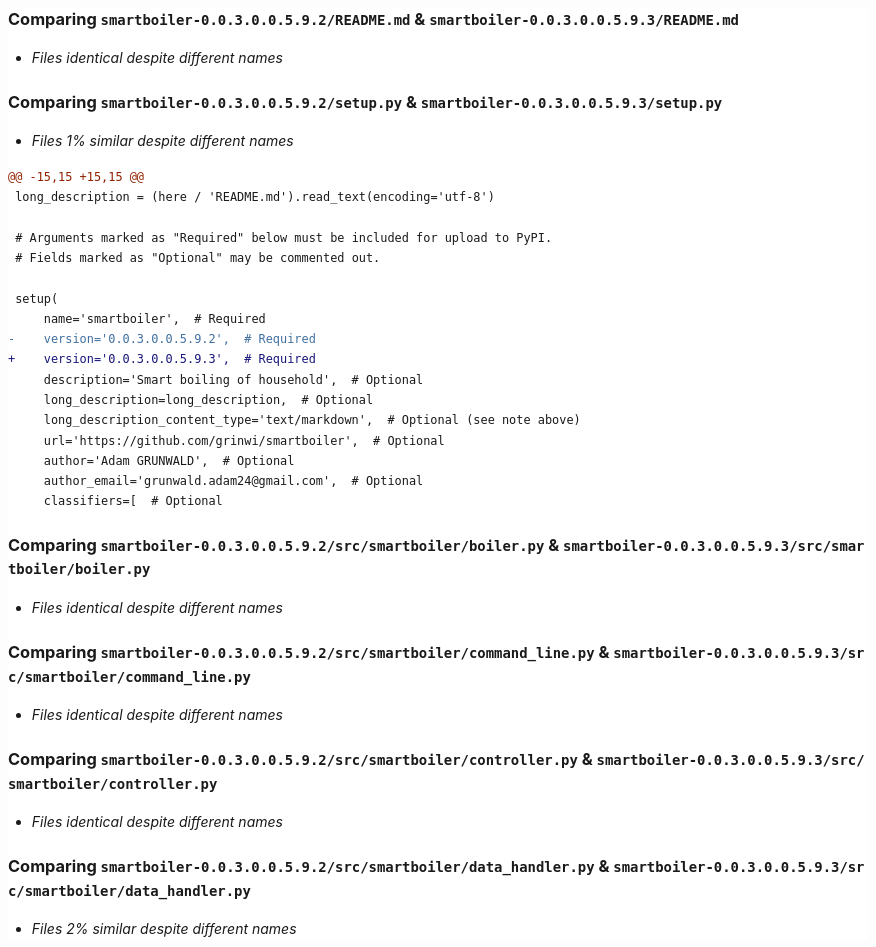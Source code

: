### Comparing `smartboiler-0.0.3.0.0.5.9.2/README.md` & `smartboiler-0.0.3.0.0.5.9.3/README.md`

 * *Files identical despite different names*

### Comparing `smartboiler-0.0.3.0.0.5.9.2/setup.py` & `smartboiler-0.0.3.0.0.5.9.3/setup.py`

 * *Files 1% similar despite different names*

```diff
@@ -15,15 +15,15 @@
 long_description = (here / 'README.md').read_text(encoding='utf-8')
 
 # Arguments marked as "Required" below must be included for upload to PyPI.
 # Fields marked as "Optional" may be commented out.
 
 setup(
     name='smartboiler',  # Required
-    version='0.0.3.0.0.5.9.2',  # Required
+    version='0.0.3.0.0.5.9.3',  # Required
     description='Smart boiling of household',  # Optional
     long_description=long_description,  # Optional
     long_description_content_type='text/markdown',  # Optional (see note above)
     url='https://github.com/grinwi/smartboiler',  # Optional
     author='Adam GRUNWALD',  # Optional
     author_email='grunwald.adam24@gmail.com',  # Optional
     classifiers=[  # Optional
```

### Comparing `smartboiler-0.0.3.0.0.5.9.2/src/smartboiler/boiler.py` & `smartboiler-0.0.3.0.0.5.9.3/src/smartboiler/boiler.py`

 * *Files identical despite different names*

### Comparing `smartboiler-0.0.3.0.0.5.9.2/src/smartboiler/command_line.py` & `smartboiler-0.0.3.0.0.5.9.3/src/smartboiler/command_line.py`

 * *Files identical despite different names*

### Comparing `smartboiler-0.0.3.0.0.5.9.2/src/smartboiler/controller.py` & `smartboiler-0.0.3.0.0.5.9.3/src/smartboiler/controller.py`

 * *Files identical despite different names*

### Comparing `smartboiler-0.0.3.0.0.5.9.2/src/smartboiler/data_handler.py` & `smartboiler-0.0.3.0.0.5.9.3/src/smartboiler/data_handler.py`

 * *Files 2% similar despite different names*
